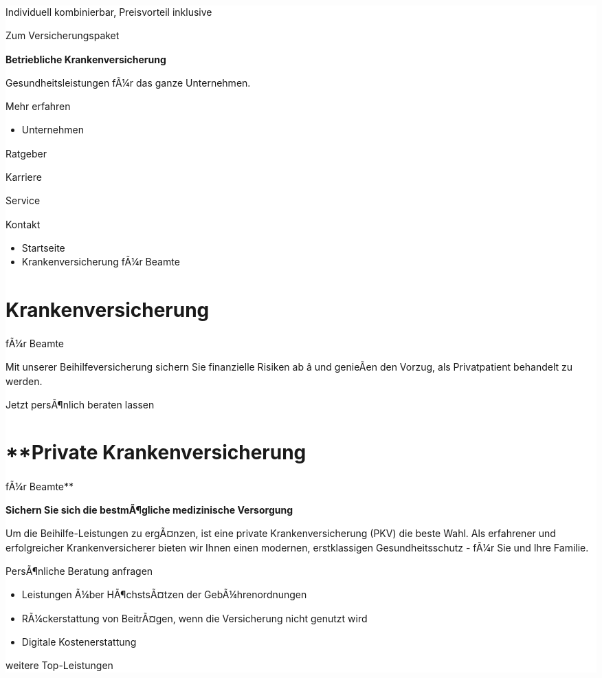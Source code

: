 Individuell kombinierbar, Preisvorteil inklusive

Zum Versicherungspaket

**Betriebliche Krankenversicherung**  
  
Gesundheits­leistungen fÃ¼r das ganze Unternehmen.

Mehr erfahren

  * Unternehmen

Ratgeber

Karriere

Service

Kontakt

  * Startseite
  * Krankenversicherung fÃ¼r Beamte

# Krankenversicherung  
fÃ¼r Beamte

Mit unserer Beihilfeversicherung sichern Sie finanzielle Risiken ab â und
genieÃen den Vorzug, als Privatpatient behandelt zu werden.

Jetzt persÃ¶nlich beraten lassen





# **Private Krankenversicherung  
fÃ¼r Beamte**



**Sichern Sie sich die bestmÃ¶gliche medizinische Versorgung**

Um die Beihilfe-Leistungen zu ergÃ¤nzen, ist eine private Krankenversicherung
(PKV) die beste Wahl. Als erfahrener und erfolgreicher Krankenversicherer
bieten wir Ihnen einen modernen, erstklassigen Gesundheitsschutz - fÃ¼r Sie
und Ihre Familie.



PersÃ¶nliche Beratung anfragen







  * Leistungen Ã¼ber HÃ¶chstsÃ¤tzen der GebÃ¼hrenordnungen 

  * RÃ¼ckerstattung von BeitrÃ¤gen, wenn die Versicherung nicht genutzt wird 

  * Digitale Kostenerstattung 

weitere Top-Leistungen
